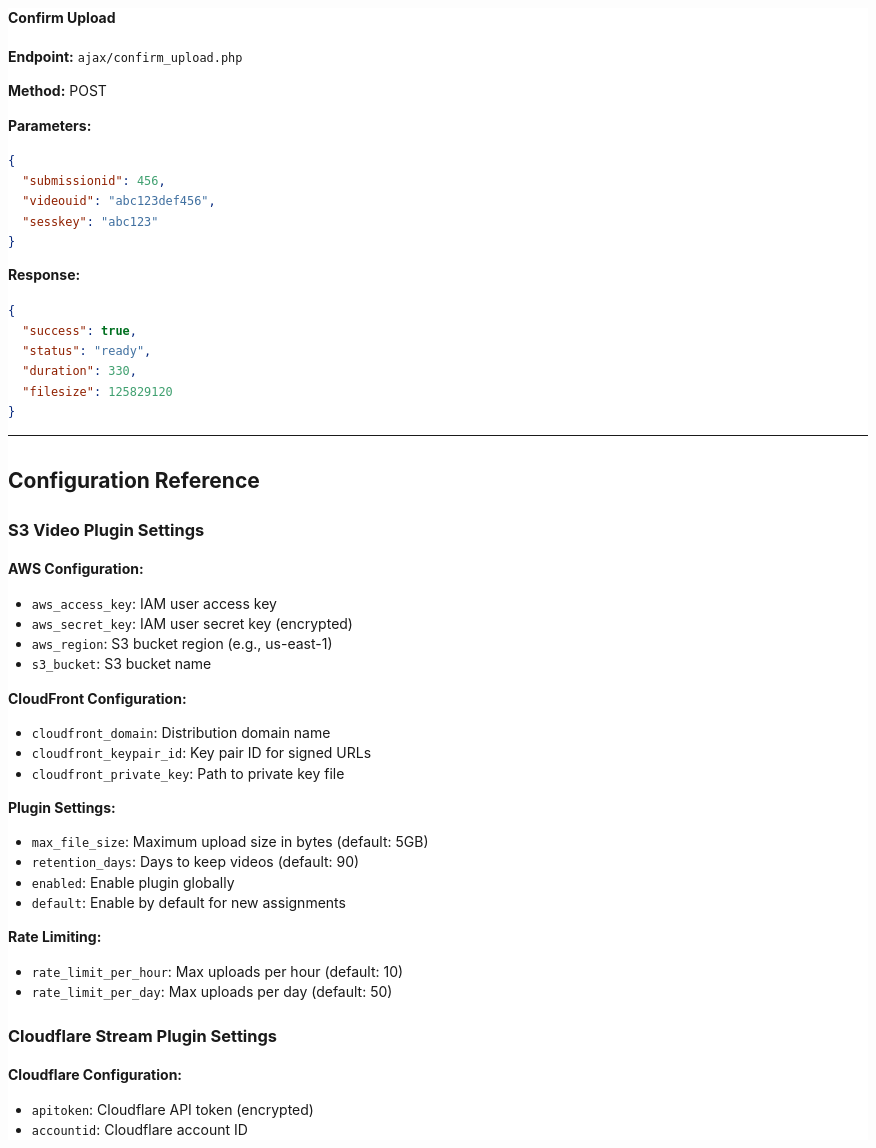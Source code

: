#### Confirm Upload

**Endpoint:** `ajax/confirm_upload.php`

**Method:** POST

**Parameters:**
```json
{
  "submissionid": 456,
  "videouid": "abc123def456",
  "sesskey": "abc123"
}
```

**Response:**
```json
{
  "success": true,
  "status": "ready",
  "duration": 330,
  "filesize": 125829120
}
```

---

## Configuration Reference

### S3 Video Plugin Settings

**AWS Configuration:**
- `aws_access_key`: IAM user access key
- `aws_secret_key`: IAM user secret key (encrypted)
- `aws_region`: S3 bucket region (e.g., us-east-1)
- `s3_bucket`: S3 bucket name

**CloudFront Configuration:**
- `cloudfront_domain`: Distribution domain name
- `cloudfront_keypair_id`: Key pair ID for signed URLs
- `cloudfront_private_key`: Path to private key file

**Plugin Settings:**
- `max_file_size`: Maximum upload size in bytes (default: 5GB)
- `retention_days`: Days to keep videos (default: 90)
- `enabled`: Enable plugin globally
- `default`: Enable by default for new assignments

**Rate Limiting:**
- `rate_limit_per_hour`: Max uploads per hour (default: 10)
- `rate_limit_per_day`: Max uploads per day (default: 50)

### Cloudflare Stream Plugin Settings

**Cloudflare Configuration:**
- `apitoken`: Cloudflare API token (encrypted)
- `accountid`: Cloudflare account ID
